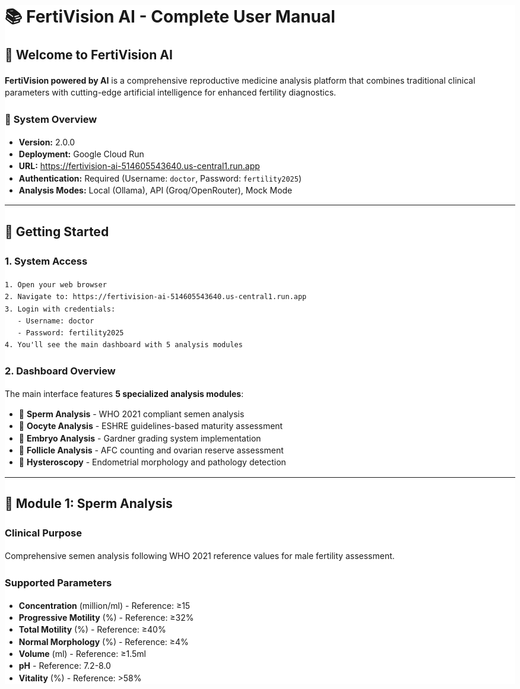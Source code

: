 # 📚 FertiVision AI - Complete User Manual

## 🌟 Welcome to FertiVision AI

**FertiVision powered by AI** is a comprehensive reproductive medicine analysis platform that combines traditional clinical parameters with cutting-edge artificial intelligence for enhanced fertility diagnostics.

### 🏥 **System Overview**
- **Version:** 2.0.0
- **Deployment:** Google Cloud Run
- **URL:** https://fertivision-ai-514605543640.us-central1.run.app
- **Authentication:** Required (Username: `doctor`, Password: `fertility2025`)
- **Analysis Modes:** Local (Ollama), API (Groq/OpenRouter), Mock Mode

---

## 🚀 Getting Started

### 1. **System Access**
```
1. Open your web browser
2. Navigate to: https://fertivision-ai-514605543640.us-central1.run.app
3. Login with credentials:
   - Username: doctor
   - Password: fertility2025
4. You'll see the main dashboard with 5 analysis modules
```

### 2. **Dashboard Overview**
The main interface features **5 specialized analysis modules**:

- 🧬 **Sperm Analysis** - WHO 2021 compliant semen analysis
- 🥚 **Oocyte Analysis** - ESHRE guidelines-based maturity assessment  
- 👶 **Embryo Analysis** - Gardner grading system implementation
- 🔬 **Follicle Analysis** - AFC counting and ovarian reserve assessment
- 🏥 **Hysteroscopy** - Endometrial morphology and pathology detection

---

## 🧬 Module 1: Sperm Analysis

### **Clinical Purpose**
Comprehensive semen analysis following WHO 2021 reference values for male fertility assessment.

### **Supported Parameters**
- **Concentration** (million/ml) - Reference: ≥15
- **Progressive Motility** (%) - Reference: ≥32%
- **Total Motility** (%) - Reference: ≥40%
- **Normal Morphology** (%) - Reference: ≥4%
- **Volume** (ml) - Reference: ≥1.5ml
- **pH** - Reference: 7.2-8.0
- **Vitality** (%) - Reference: >58%
